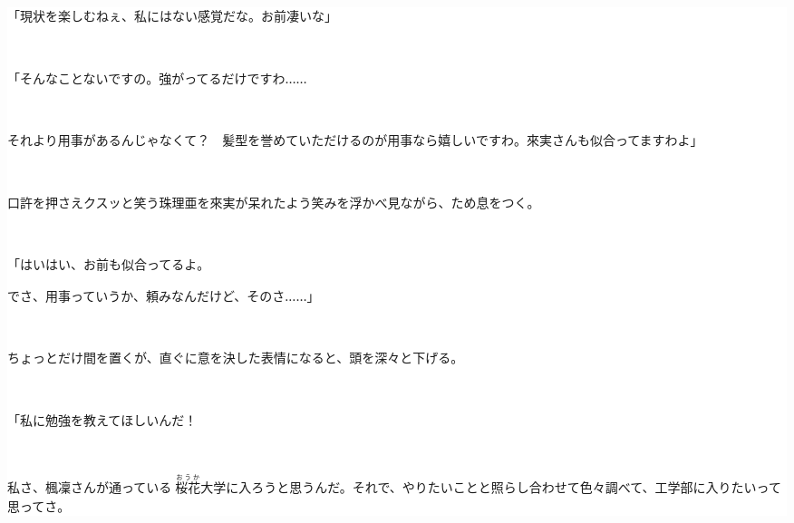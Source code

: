  </p>
 <p id="L34">
  「現状を楽しむねぇ、私にはない感覚だな。お前凄いな」
 </p>
 <p id="L35">
  <br/>
 </p>
 <p id="L36">
  「そんなことないですの。強がってるだけですわ……
 </p>
 <p id="L37">
  <br/>
 </p>
 <p id="L38">
  それより用事があるんじゃなくて？　髪型を誉めていただけるのが用事なら嬉しいですわ。來実さんも似合ってますわよ」
 </p>
 <p id="L39">
  <br/>
 </p>
 <p id="L40">
  口許を押さえクスッと笑う珠理亜を來実が呆れたよう笑みを浮かべ見ながら、ため息をつく。
 </p>
 <p id="L41">
  <br/>
 </p>
 <p id="L42">
  「はいはい、お前も似合ってるよ。
 </p>
 <p id="L43">
  でさ、用事っていうか、頼みなんだけど、そのさ……」
 </p>
 <p id="L44">
  <br/>
 </p>
 <p id="L45">
  ちょっとだけ間を置くが、直ぐに意を決した表情になると、頭を深々と下げる。
 </p>
 <p id="L46">
  <br/>
 </p>
 <p id="L47">
  「私に勉強を教えてほしいんだ！
 </p>
 <p id="L48">
  <br/>
 </p>
 <p id="L49">
  私さ、楓凜さんが通っている
  <ruby>
   <rb>
    桜花
   </rb>
   <rp>
    《
   </rp>
   <rt>
    おうか
   </rt>
   <rp>
    》
   </rp>
  </ruby>
  大学に入ろうと思うんだ。それで、やりたいことと照らし合わせて色々調べて、工学部に入りたいって思ってさ。
 </p>